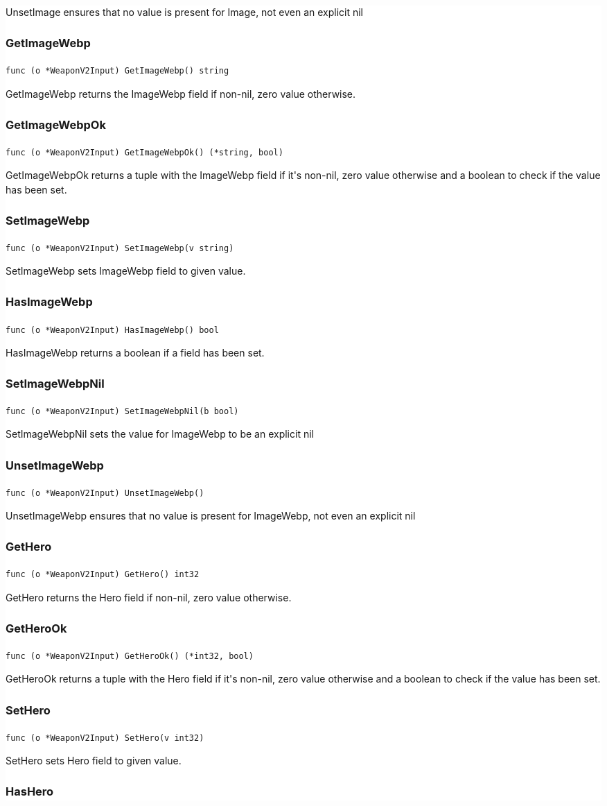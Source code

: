 UnsetImage ensures that no value is present for Image, not even an explicit nil
### GetImageWebp

`func (o *WeaponV2Input) GetImageWebp() string`

GetImageWebp returns the ImageWebp field if non-nil, zero value otherwise.

### GetImageWebpOk

`func (o *WeaponV2Input) GetImageWebpOk() (*string, bool)`

GetImageWebpOk returns a tuple with the ImageWebp field if it's non-nil, zero value otherwise
and a boolean to check if the value has been set.

### SetImageWebp

`func (o *WeaponV2Input) SetImageWebp(v string)`

SetImageWebp sets ImageWebp field to given value.

### HasImageWebp

`func (o *WeaponV2Input) HasImageWebp() bool`

HasImageWebp returns a boolean if a field has been set.

### SetImageWebpNil

`func (o *WeaponV2Input) SetImageWebpNil(b bool)`

 SetImageWebpNil sets the value for ImageWebp to be an explicit nil

### UnsetImageWebp
`func (o *WeaponV2Input) UnsetImageWebp()`

UnsetImageWebp ensures that no value is present for ImageWebp, not even an explicit nil
### GetHero

`func (o *WeaponV2Input) GetHero() int32`

GetHero returns the Hero field if non-nil, zero value otherwise.

### GetHeroOk

`func (o *WeaponV2Input) GetHeroOk() (*int32, bool)`

GetHeroOk returns a tuple with the Hero field if it's non-nil, zero value otherwise
and a boolean to check if the value has been set.

### SetHero

`func (o *WeaponV2Input) SetHero(v int32)`

SetHero sets Hero field to given value.

### HasHero
